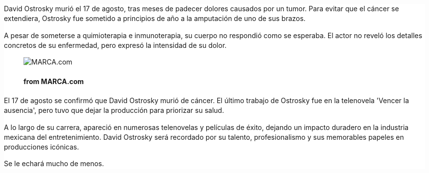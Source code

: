 <div class="article-body">
David Ostrosky murió el 17 de agosto, tras meses de padecer dolores causados por un tumor. Para evitar que el cáncer se extendiera, Ostrosky fue sometido a principios de año a la amputación de uno de sus brazos.

 A pesar de someterse a quimioterapia e inmunoterapia, su cuerpo no respondió como se esperaba. El actor no reveló los detalles concretos de su enfermedad, pero expresó la intensidad de su dolor.


</div>


<figure class=image-container>
    <img src="https://phantom-marca-mx.unidadeditorial.es/7c161570d07977935645901552b565a3/resize/1200/f/jpg/mx/assets/multimedia/imagenes/2023/08/18/16923114240543.jpg" alt="MARCA.com" />
    <figcaption>
        <h4> from MARCA.com</h4>
    </figcaption>
</figure>


<div class="article-body">
El 17 de agosto se confirmó que David Ostrosky murió de cáncer. El último trabajo de Ostrosky fue en la telenovela &#39;Vencer la ausencia&#39;, pero tuvo que dejar la producción para priorizar su salud.

 A lo largo de su carrera, apareció en numerosas telenovelas y películas de éxito, dejando un impacto duradero en la industria mexicana del entretenimiento. David Ostrosky será recordado por su talento, profesionalismo y sus memorables papeles en producciones icónicas.

 Se le echará mucho de menos.


</div>